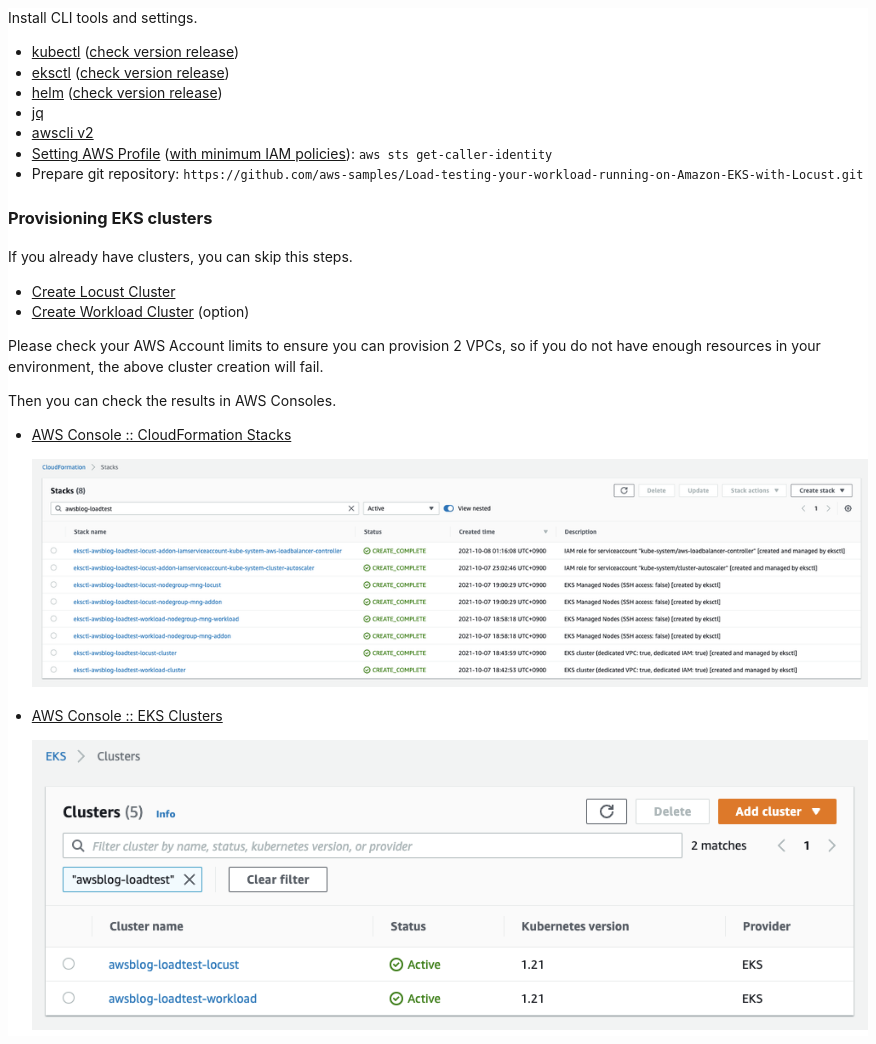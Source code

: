 Install CLI tools and settings.

- [kubectl](https://kubernetes.io/docs/tasks/tools/#kubectl) ([check version release](https://kubernetes.io/releases/))
- [eksctl](https://eksctl.io/introduction/#installation) ([check version release](https://github.com/weaveworks/eksctl/releases))
- [helm](https://helm.sh/docs/intro/install/) ([check version release](https://github.com/helm/helm/releases))
- [jq](https://stedolan.github.io/jq/download/)
- [awscli v2](https://docs.aws.amazon.com/cli/latest/userguide/getting-started-version.html)
- [Setting AWS Profile](https://docs.aws.amazon.com/cli/latest/userguide/cli-configure-profiles.html) ([with minimum IAM policies](https://eksctl.io/usage/minimum-iam-policies/)):
  `aws sts get-caller-identity`
- Prepare git repository:
  `https://github.com/aws-samples/Load-testing-your-workload-running-on-Amazon-EKS-with-Locust.git`

### Provisioning EKS clusters

If you already have clusters, you can skip this steps.

- [Create Locust Cluster](./groundwork/eks-clusters#create-locust-cluster)
- [Create Workload Cluster](./groundwork/eks-clusters#create-workload-cluster) (option)

Please check your AWS Account limits to ensure you can provision 2 VPCs, so if you do not have enough resources in your environment, the above cluster creation will fail.

Then you can check the results in AWS Consoles.

- [AWS Console :: CloudFormation Stacks](https://console.aws.amazon.com/cloudformation/home#/stacks?filteringStatus=active&filteringText=awsblog-loadtest&viewNested=true&hideStacks=false)

  ![cfn-console-result](./groundwork/eks-clusters/result-images/cfn-console.png)

- [AWS Console :: EKS Clusters](https://console.aws.amazon.com/eks/home)

  ![eks-console-result](./groundwork/eks-clusters/result-images/eks-console.png)
